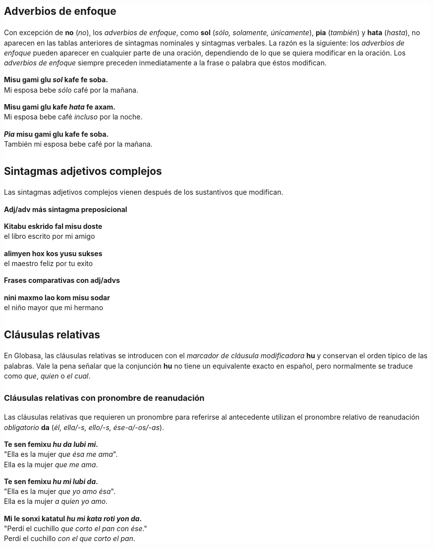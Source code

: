 ## Adverbios de enfoque

Con excepción de **no** (_no_), los _adverbios de enfoque_, como **sol** (_sólo, solamente, únicamente_), **pia** (_también_) y **hata** (_hasta_), no aparecen en las tablas anteriores de sintagmas nominales y sintagmas verbales. La razón es la siguiente: los _adverbios de enfoque_ pueden aparecer en cualquier parte de una oración, dependiendo de lo que se quiera modificar en la oración. Los _adverbios de enfoque_ siempre preceden inmediatamente a la frase o palabra que éstos modifican.

**Misu gami glu _sol_ kafe fe soba.**  
Mi esposa bebe _sólo_ café por la mañana.

**Misu gami glu kafe _hata_ fe axam.**  
Mi esposa bebe café _incluso_ por la noche.

**_Pia_ misu gami glu kafe fe soba.**  
También mi esposa bebe café por la mañana.

## Sintagmas adjetivos complejos

Las sintagmas adjetivos complejos vienen después de los sustantivos que modifican.

**Adj/adv más sintagma preposicional**  

**Kitabu eskrido fal misu doste**  
el libro escrito por mi amigo

**alimyen hox kos yusu sukses**  
el maestro feliz por tu exito

**Frases comparativas con adj/advs**  

**nini maxmo lao kom misu sodar**  
el niño mayor que mi hermano  

## Cláusulas relativas <a id="relativo_baxjumle"></a>

En Globasa, las cláusulas relativas se introducen con el _marcador de cláusula modificadora_ **hu** y conservan el orden típico de las palabras. Vale la pena señalar que la conjunción **hu** no tiene un equivalente exacto en español, pero normalmente se traduce como _que_, _quien_ o _el cual_.

### Cláusulas relativas con pronombre de reanudación

Las cláusulas relativas que requieren un pronombre para referirse al antecedente utilizan el pronombre relativo de reanudación  _obligatorio_ **da** (_él, ella/-s, ello/-s, ése-a/-os/-as_). 
 
**Te sen femixu _hu da lubi mi_.**  
"Ella es la mujer _que ésa me ama_".  
Ella es la mujer _que me ama_.  

**Te sen femixu _hu mi lubi da_.**  
"Ella es la mujer _que yo amo ésa_".  
Ella es la mujer _a quien yo amo_.  

**Mi le sonxi katatul _hu mi kata roti yon da_.**  
"Perdí el cuchillo _que corto el pan con ése_."  
Perdí el cuchillo _con el que corto el pan_.  
